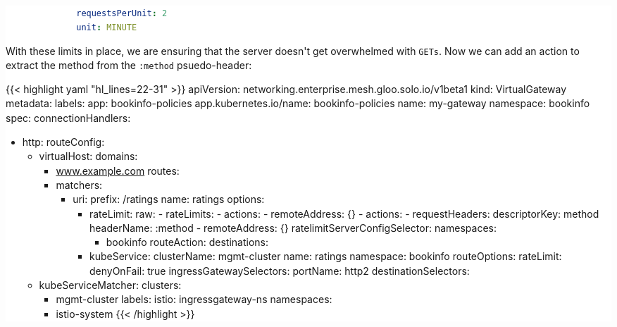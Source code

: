 ```yaml
              requestsPerUnit: 2
              unit: MINUTE
```

With these limits in place, we are ensuring that the server doesn't get overwhelmed with `GETs`. Now we can add an action to extract the method from the `:method` psuedo-header:

{{< highlight yaml "hl_lines=22-31" >}}
apiVersion: networking.enterprise.mesh.gloo.solo.io/v1beta1
kind: VirtualGateway
metadata:
  labels:
    app: bookinfo-policies
    app.kubernetes.io/name: bookinfo-policies
  name: my-gateway
  namespace: bookinfo
spec:
  connectionHandlers:
  - http:
      routeConfig:
      - virtualHost:
          domains:
          - www.example.com
          routes:
          - matchers:
            - uri:
                prefix: /ratings
            name: ratings
            options:
              - rateLimit:
                  raw:
                    - rateLimits:
                      - actions:
                        - remoteAddress: {}
                      - actions:
                        - requestHeaders:
                            descriptorKey: method
                            headerName: :method
                        - remoteAddress: {}
                ratelimitServerConfigSelector:
                  namespaces:
                  - bookinfo
            routeAction:
              destinations:
              - kubeService:
                  clusterName: mgmt-cluster
                  name: ratings
                  namespace: bookinfo
      routeOptions:
        rateLimit:
          denyOnFail: true
  ingressGatewaySelectors:
    portName: http2
    destinationSelectors:
    - kubeServiceMatcher:
        clusters:
        - mgmt-cluster
        labels:
          istio: ingressgateway-ns
        namespaces:
        - istio-system
{{< /highlight >}}
